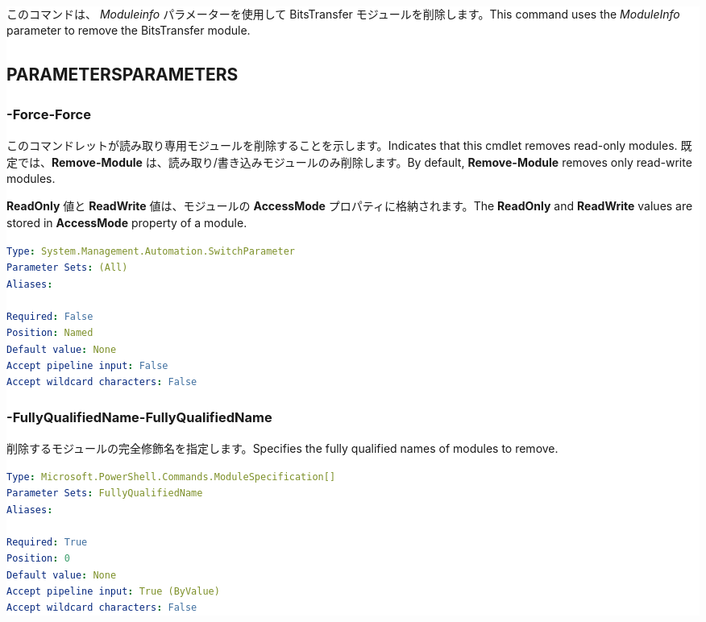 <span data-ttu-id="8c596-127">このコマンドは、 *Moduleinfo* パラメーターを使用して BitsTransfer モジュールを削除します。</span><span class="sxs-lookup"><span data-stu-id="8c596-127">This command uses the *ModuleInfo* parameter to remove the BitsTransfer module.</span></span>

## <span data-ttu-id="8c596-128">PARAMETERS</span><span class="sxs-lookup"><span data-stu-id="8c596-128">PARAMETERS</span></span>

### <span data-ttu-id="8c596-129">-Force</span><span class="sxs-lookup"><span data-stu-id="8c596-129">-Force</span></span>

<span data-ttu-id="8c596-130">このコマンドレットが読み取り専用モジュールを削除することを示します。</span><span class="sxs-lookup"><span data-stu-id="8c596-130">Indicates that this cmdlet removes read-only modules.</span></span>
<span data-ttu-id="8c596-131">既定では、**Remove-Module** は、読み取り/書き込みモジュールのみ削除します。</span><span class="sxs-lookup"><span data-stu-id="8c596-131">By default, **Remove-Module** removes only read-write modules.</span></span>

<span data-ttu-id="8c596-132">**ReadOnly** 値と **ReadWrite** 値は、モジュールの **AccessMode** プロパティに格納されます。</span><span class="sxs-lookup"><span data-stu-id="8c596-132">The **ReadOnly** and **ReadWrite** values are stored in **AccessMode** property of a module.</span></span>

```yaml
Type: System.Management.Automation.SwitchParameter
Parameter Sets: (All)
Aliases:

Required: False
Position: Named
Default value: None
Accept pipeline input: False
Accept wildcard characters: False
```

### <span data-ttu-id="8c596-133">-FullyQualifiedName</span><span class="sxs-lookup"><span data-stu-id="8c596-133">-FullyQualifiedName</span></span>

<span data-ttu-id="8c596-134">削除するモジュールの完全修飾名を指定します。</span><span class="sxs-lookup"><span data-stu-id="8c596-134">Specifies the fully qualified names of modules to remove.</span></span>

```yaml
Type: Microsoft.PowerShell.Commands.ModuleSpecification[]
Parameter Sets: FullyQualifiedName
Aliases:

Required: True
Position: 0
Default value: None
Accept pipeline input: True (ByValue)
Accept wildcard characters: False
```
